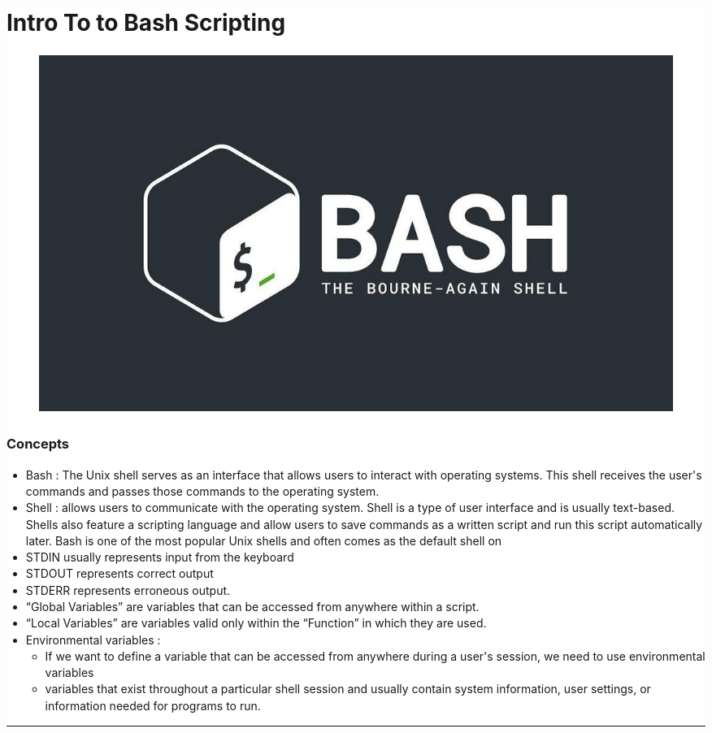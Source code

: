 # Intro To to Bash Scripting

<figure><img src="https://github.com/Anas404404/Bash-Scribting-For-BlueTeamers/raw/main/.gitbook/assets/1_GugKOJXJTFqpag3HwtdsJw.jpg" alt=""><figcaption></figcaption></figure>

### Concepts



* Bash : The Unix shell serves as an interface that allows users to interact with operating systems. This shell receives the user's commands and passes those commands to the operating system.
* Shell : allows users to communicate with the operating system. Shell is a type of user interface and is usually text-based. Shells also feature a scripting language and allow users to save commands as a written script and run this script automatically later. Bash is one of the most popular Unix shells and often comes as the default shell on
* STDIN usually represents input from the keyboard
* STDOUT represents correct output
* STDERR represents erroneous output.
* “Global Variables” are variables that can be accessed from anywhere within a script.
* “Local Variables” are variables valid only within the “Function” in which they are used.
* Environmental variables :
  * If we want to define a variable that can be accessed from anywhere during a user's session, we need to use environmental variables
  * variables that exist throughout a particular shell session and usually contain system information, user settings, or information needed for programs to run.

***
